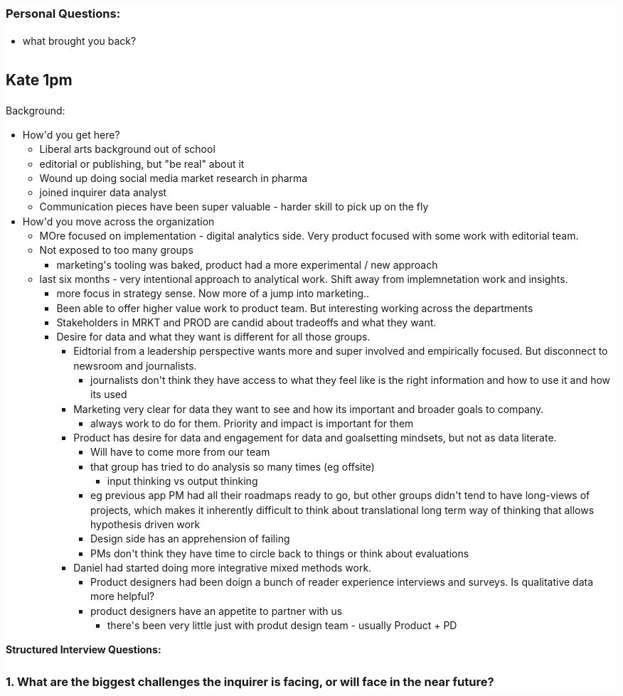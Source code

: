 
### Personal Questions:
- what brought you back?

## Kate 1pm

Background:
- How'd you get here?
	- Liberal arts background out of school
	- editorial or publishing, but "be real" about it
	- Wound up doing social media market research in pharma
	- joined inquirer data analyst
	- Communication pieces have been super valuable - harder skill to pick up on the fly
- How'd you move across the organization
	- MOre focused on implementation - digital analytics side. Very product focused with some work with editorial team.
	- Not exposed to too many groups
		- marketing's tooling was baked, product had a more experimental / new approach
	- last six months - very intentional approach to analytical work. Shift away from implemnetation work and insights.
		- more focus in strategy sense. Now more of a jump into marketing.. 
		- Been able to offer higher value work to product team. But interesting working across the departments
		- Stakeholders in MRKT and PROD are candid about tradeoffs and what they want.
		- Desire for data and what they want is different for all those groups.
			- Eidtorial from a leadership perspective wants more and super involved and empirically focused. But disconnect to newsroom and journalists.
				- journalists don't think they have access to what they feel like is the right information and how to use it and how its used
			- Marketing very clear for data they want to see and how its important and broader goals to company.
				- always work to do for them. Priority and impact is important for them
			- Product has desire for data and engagement for data and goalsetting mindsets, but not as data literate.
				- Will have to come more from our team
				- that group has tried to do analysis so many times (eg offsite)
					- input thinking vs output thinking
				- eg previous app PM had all their roadmaps ready to go, but other groups didn't tend to have long-views of projects, which makes it inherently difficult to think about translational long term way of thinking that allows hypothesis driven work
				- Design side has an apprehension of failing
				- PMs don't think they have time to circle back to things or think about evaluations
			- Daniel had started doing more integrative mixed methods work.
				- Product designers had been doign a bunch of reader experience interviews and surveys. Is qualitative data more helpful?
				- product designers have an appetite to partner with us
					- there's been very little just with produt design team - usually Product + PD


**Structured Interview Questions:**

### 1. What are the biggest challenges the inquirer is facing, or will face in the near future?
